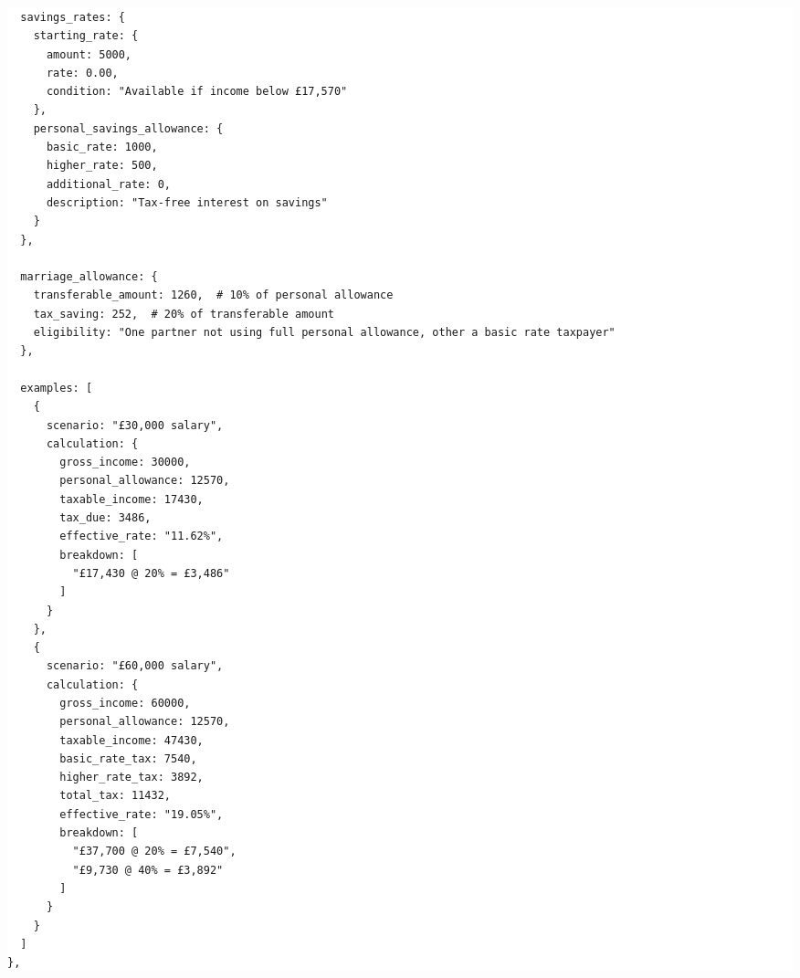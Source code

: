       savings_rates: {
        starting_rate: {
          amount: 5000,
          rate: 0.00,
          condition: "Available if income below £17,570"
        },
        personal_savings_allowance: {
          basic_rate: 1000,
          higher_rate: 500,
          additional_rate: 0,
          description: "Tax-free interest on savings"
        }
      },
      
      marriage_allowance: {
        transferable_amount: 1260,  # 10% of personal allowance
        tax_saving: 252,  # 20% of transferable amount
        eligibility: "One partner not using full personal allowance, other a basic rate taxpayer"
      },
      
      examples: [
        {
          scenario: "£30,000 salary",
          calculation: {
            gross_income: 30000,
            personal_allowance: 12570,
            taxable_income: 17430,
            tax_due: 3486,
            effective_rate: "11.62%",
            breakdown: [
              "£17,430 @ 20% = £3,486"
            ]
          }
        },
        {
          scenario: "£60,000 salary",
          calculation: {
            gross_income: 60000,
            personal_allowance: 12570,
            taxable_income: 47430,
            basic_rate_tax: 7540,
            higher_rate_tax: 3892,
            total_tax: 11432,
            effective_rate: "19.05%",
            breakdown: [
              "£37,700 @ 20% = £7,540",
              "£9,730 @ 40% = £3,892"
            ]
          }
        }
      ]
    },
    